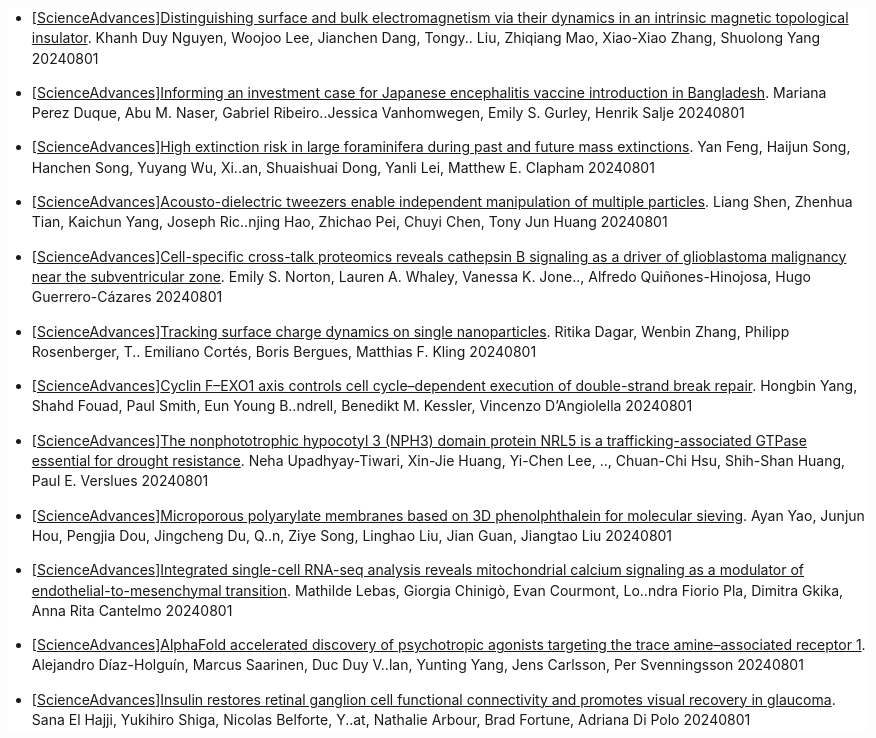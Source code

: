   - \[[ScienceAdvances](https://www.science.org/loi/sciadv?af=R)\][Distinguishing surface and bulk electromagnetism via their dynamics in an intrinsic magnetic topological insulator](https://www.science.org/doi/abs/10.1126/sciadv.adn5696?af=R). Khanh Duy Nguyen, Woojoo Lee, Jianchen Dang, Tongy.. Liu, Zhiqiang Mao, Xiao-Xiao Zhang, Shuolong Yang 	20240801

  - \[[ScienceAdvances](https://www.science.org/loi/sciadv?af=R)\][Informing an investment case for Japanese encephalitis vaccine introduction in Bangladesh](https://www.science.org/doi/abs/10.1126/sciadv.adp1657?af=R). Mariana Perez Duque, Abu M. Naser, Gabriel Ribeiro..Jessica Vanhomwegen, Emily S. Gurley, Henrik Salje 	20240801

  - \[[ScienceAdvances](https://www.science.org/loi/sciadv?af=R)\][High extinction risk in large foraminifera during past and future mass extinctions](https://www.science.org/doi/abs/10.1126/sciadv.adj8223?af=R). Yan Feng, Haijun Song, Hanchen Song, Yuyang Wu, Xi..an, Shuaishuai Dong, Yanli Lei, Matthew E. Clapham 	20240801

  - \[[ScienceAdvances](https://www.science.org/loi/sciadv?af=R)\][Acousto-dielectric tweezers enable independent manipulation of multiple particles](https://www.science.org/doi/abs/10.1126/sciadv.ado8992?af=R). Liang Shen, Zhenhua Tian, Kaichun Yang, Joseph Ric..njing Hao, Zhichao Pei, Chuyi Chen, Tony Jun Huang 	20240801

  - \[[ScienceAdvances](https://www.science.org/loi/sciadv?af=R)\][Cell-specific cross-talk proteomics reveals cathepsin B signaling as a driver of glioblastoma malignancy near the subventricular zone](https://www.science.org/doi/abs/10.1126/sciadv.adn1607?af=R). Emily S. Norton, Lauren A. Whaley, Vanessa K. Jone.., Alfredo Quiñones-Hinojosa, Hugo Guerrero-Cázares 	20240801

  - \[[ScienceAdvances](https://www.science.org/loi/sciadv?af=R)\][Tracking surface charge dynamics on single nanoparticles](https://www.science.org/doi/abs/10.1126/sciadv.adp1890?af=R). Ritika Dagar, Wenbin Zhang, Philipp Rosenberger, T.. Emiliano Cortés, Boris Bergues, Matthias F. Kling 	20240801

  - \[[ScienceAdvances](https://www.science.org/loi/sciadv?af=R)\][Cyclin F–EXO1 axis controls cell cycle–dependent execution of double-strand break repair](https://www.science.org/doi/abs/10.1126/sciadv.ado0636?af=R). Hongbin Yang, Shahd Fouad, Paul Smith, Eun Young B..ndrell, Benedikt M. Kessler, Vincenzo D’Angiolella 	20240801

  - \[[ScienceAdvances](https://www.science.org/loi/sciadv?af=R)\][The nonphototrophic hypocotyl 3 (NPH3) domain protein NRL5 is a trafficking-associated GTPase essential for drought resistance](https://www.science.org/doi/abs/10.1126/sciadv.ado5429?af=R). Neha Upadhyay-Tiwari, Xin-Jie Huang, Yi-Chen Lee, .., Chuan-Chi Hsu, Shih-Shan Huang, Paul E. Verslues 	20240801

  - \[[ScienceAdvances](https://www.science.org/loi/sciadv?af=R)\][Microporous polyarylate membranes based on 3D phenolphthalein for molecular sieving](https://www.science.org/doi/abs/10.1126/sciadv.ado7687?af=R). Ayan Yao, Junjun Hou, Pengjia Dou, Jingcheng Du, Q..n, Ziye Song, Linghao Liu, Jian Guan, Jiangtao Liu 	20240801

  - \[[ScienceAdvances](https://www.science.org/loi/sciadv?af=R)\][Integrated single-cell RNA-seq analysis reveals mitochondrial calcium signaling as a modulator of endothelial-to-mesenchymal transition](https://www.science.org/doi/abs/10.1126/sciadv.adp6182?af=R). Mathilde Lebas, Giorgia Chinigò, Evan Courmont, Lo..ndra Fiorio Pla, Dimitra Gkika, Anna Rita Cantelmo 	20240801

  - \[[ScienceAdvances](https://www.science.org/loi/sciadv?af=R)\][AlphaFold accelerated discovery of psychotropic agonists targeting the trace amine–associated receptor 1](https://www.science.org/doi/abs/10.1126/sciadv.adn1524?af=R). Alejandro Díaz-Holguín, Marcus Saarinen, Duc Duy V..lan, Yunting Yang, Jens Carlsson, Per Svenningsson 	20240801

  - \[[ScienceAdvances](https://www.science.org/loi/sciadv?af=R)\][Insulin restores retinal ganglion cell functional connectivity and promotes visual recovery in glaucoma](https://www.science.org/doi/abs/10.1126/sciadv.adl5722?af=R). Sana El Hajji, Yukihiro Shiga, Nicolas Belforte, Y..at, Nathalie Arbour, Brad Fortune, Adriana Di Polo 	20240801
